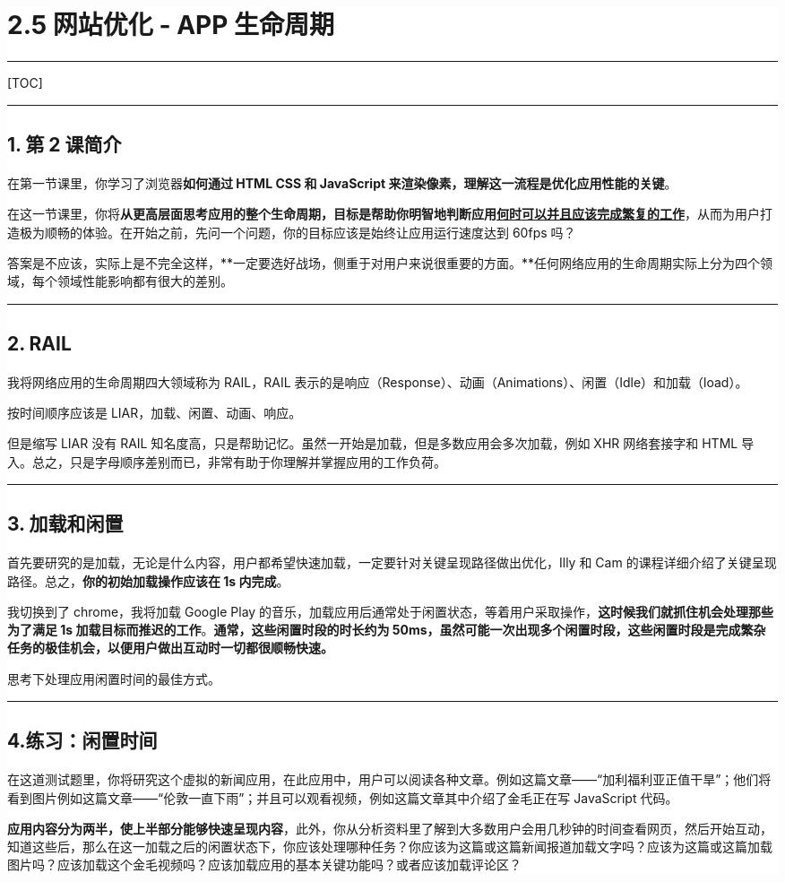 # 2.5 网站优化 - APP 生命周期

---

[TOC]

---

## 1. 第 2 课简介

在第一节课里，你学习了浏览器**如何通过 HTML CSS 和 JavaScript 来渲染像素，理解这一流程是优化应用性能的关键**。

在这一节课里，你将**从更高层面思考应用的整个生命周期，目标是帮助你明智地判断应用<u>何时可以并且应该完成繁复的工作</u>**，从而为用户打造极为顺畅的体验。在开始之前，先问一个问题，你的目标应该是始终让应用运行速度达到 60fps 吗？

答案是不应该，实际上是不完全这样，**一定要选好战场，侧重于对用户来说很重要的方面。**任何网络应用的生命周期实际上分为四个领域，每个领域性能影响都有很大的差别。

---

## 2. RAIL

我将网络应用的生命周期四大领域称为 RAIL，RAIL 表示的是响应（Response）、动画（Animations）、闲置（Idle）和加载（load）。

按时间顺序应该是 LIAR，加载、闲置、动画、响应。

但是缩写 LIAR 没有 RAIL 知名度高，只是帮助记忆。虽然一开始是加载，但是多数应用会多次加载，例如 XHR 网络套接字和 HTML 导入。总之，只是字母顺序差别而已，非常有助于你理解并掌握应用的工作负荷。

---

## 3. 加载和闲置

首先要研究的是加载，无论是什么内容，用户都希望快速加载，一定要针对关键呈现路径做出优化，Illy 和 Cam 的课程详细介绍了关键呈现路径。总之，**你的初始加载操作应该在 1s 内完成**。

我切换到了 chrome，我将加载 Google Play 的音乐，加载应用后通常处于闲置状态，等着用户采取操作，**这时候我们就抓住机会处理那些为了满足 1s 加载目标而推迟的工作**。**通常，这些闲置时段的时长约为 50ms，虽然可能一次出现多个闲置时段，这些闲置时段是完成繁杂任务的极佳机会，以便用户做出互动时一切都很顺畅快速。**

思考下处理应用闲置时间的最佳方式。

---

## 4.练习：闲置时间

在这道测试题里，你将研究这个虚拟的新闻应用，在此应用中，用户可以阅读各种文章。例如这篇文章——“加利福利亚正值干旱”；他们将看到图片例如这篇文章——“伦敦一直下雨”；并且可以观看视频，例如这篇文章其中介绍了金毛正在写 JavaScript 代码。

**应用内容分为两半，使上半部分能够快速呈现内容**，此外，你从分析资料里了解到大多数用户会用几秒钟的时间查看网页，然后开始互动，知道这些后，那么在这一加载之后的闲置状态下，你应该处理哪种任务？你应该为这篇或这篇新闻报道加载文字吗？应该为这篇或这篇加载图片吗？应该加载这个金毛视频吗？应该加载应用的基本关键功能吗？或者应该加载评论区？
